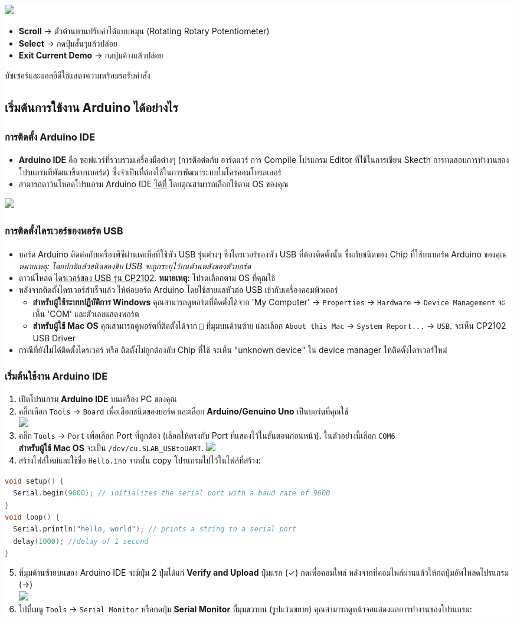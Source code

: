 ![](https://s3-us-west-2.amazonaws.com/files.seeedstudio.com/wiki/Grove-Beginner-Kit-For-Arduino/img/Firmware.jpg)

- **Scroll** -> ตัวต้านทานปรับค่าได้แบบหมุน (Rotating Rotary Potentiometer)
- **Select** -> กดปุ่มสั้นๆแล้วปล่อย
- **Exit Current Demo** -> กดปุ่มค้างแล้วปล่อย

บัซเซอร์และแอลอีดีใช้แสดงความพร้อมรอรับคำสั่ง

## เริ่มต้นการใช้งาน Arduino ได้อย่างไร

### การติดตั้ง Arduino IDE

- **Arduino IDE** คือ ซอฟแวร์ที่รวบรวมเครื่องมือต่างๆ (การติอต่อกับ ฮาร์ดแวร์  การ Compile โปรแกรม  Editor ที่ใช้ในการเขียน Skecth  การทดสอบการทำงานของโปรแกรมที่พัฒนาขึ้นบนบอร์ด) ซื่งจำเป็นที่ต้องใช้ในการพัฒนาระบบไมโครคอนโทรลเลอร์
- สามารถดาว์นโหลดโปรแกรม Arduino IDE [ได้ที่](https://www.arduino.cc/en/Main/Software) โดยตุณสามารถเลือกใช้ตาม OS ของคุณ

![](https://files.seeedstudio.com/wiki/Seeeduino_Stalker_V3_1/images/Download_IDE.png)


### การติดตั้งไดรเวอร์ของพอร์ต USB

- บอร์ด Arduino ติดต่อกับเครื่องพีซีผ่านเคเบิ่ลที่ใช้หัว USB รุ่นต่างๆ   ซึ่งไดรเวอร์ของหัว USB ที่ต้องติดตั้งนั้น ขึ้นกับชนิดของ Chip ที่ใช้บนบอร์ด Arduino ของคุณ  *หมายเหตุ: โดยปกติแล้วชนิดของชิบ USB จะถูกระบุไว้บนด้านหลังของตัวบอร์ด*
- ดาวน์โหลด [ไดรเวอร์ของ USB รุ่น CP2102](https://www.silabs.com/products/development-tools/software/usb-to-uart-bridge-vcp-drivers). **หมายเหตุ:** โปรดเลือกตาม OS ที่คุณใช้
- หลังจากติดตั้งไดรเวอร์สำเร็จแล้ว  ให้ต่อบอร์ด Arduino โดยใช้สายแลหัวต่อ USB เข้ากับเครื่องคอมพิวเตอร์
  - **สำหรับผู้ใช้ระบบปฏิบัติการ Windows** คุณสามารถดูพอร์ตที่ติดตั้งได้จาก 'My Computer' -> `Properties` -> `Hardware` -> `Device Management`  จะเห็น 'COM' และตัวเลขแสดงพอร์ต
  -  **สำหรับผู้ใช้ Mac OS**  คุณสามารถดูพอร์ตที่ติดตั้งได้จาก `` ที่มุมบนด้านซ้าย และเลือก `About this Mac` -> `System Report...` -> `USB`. จะเห็น CP2102 USB Driver
- กรณีที่ยังไม่ได้ติดตั้งไดรเวอร์  หรือ ติดตั้งไม่ถูกต้องกับ Chip ที่ใช้  จะเห็น "unknown device" ใน device manager  ให้ติดตั้งไดรเวอร์ใหม่

### เริ่มต้นใช้งาน Arduino IDE  

1. เปิดโปรแกรม **Arduino IDE** บนเครื่อง PC ของคุณ
2. คลิ๊กเลือก `Tools` -> `Board` เพื่อเลือกชนิดของบอร์ด  และเลือก **Arduino/Genuino Uno** เป็นบอร์ดที่คุณใช้<br/>
![](https://files.seeedstudio.com/wiki/Grove-Beginner-Kit-For-Arduino/img/board.png)<br/>
3. คลิ๊ก `Tools` -> `Port` เพื่อเลือก Port ที่ถูกต้อง (เลือกให้ตรงกับ Port ที่แสดงไว้ในขั้นตอนก่อนหน้า).  ในตัวอย่างนี้เลือก `COM6`  
  **สำหรับผู้ใช้ Mac OS** จะเป็น `/dev/cu.SLAB_USBtoUART`.
![](https://files.seeedstudio.com/wiki/Grove-Beginner-Kit-For-Arduino/img/port.png)<br/>
4. สร้างไฟล์ใหม่และใช้ชื่อ `Hello.ino` จากนั้น copy โปรแกรมไปไว้ในไฟล์ที่สร้าง:<br/>
``` cpp linenums="1"
void setup() {
  Serial.begin(9600); // initializes the serial port with a baud rate of 9600
}
void loop() {
  Serial.println("hello, world"); // prints a string to a serial port
  delay(1000); //delay of 1 second
}
```
5. ที่มุมด้านซ้ายบนของ Arduino IDE จะมีปุ่ม 2 ปุ่มได้แก่ **Verify and Upload**  ปุ่มแรก (✓) กดเพื่อคอมไพล์ หลังจากที่คอมไพล์ผ่านแล้วให้กดปุ่มอัพโหลดโปรแกรม (→)<br/>
![](https://files.seeedstudio.com/wiki/Grove-Beginner-Kit-For-Arduino/img/func.png)<br/>
6. ไปที่เมนู `Tools` -> `Serial Monitor` หรือกดปุ่ม **Serial Monitor** ที่มุมขวาบน (รูปแว่นขยาย) คุณสามารถดูหน้าจอแสดงผลการทำงานของโปรแกรม:<br/>